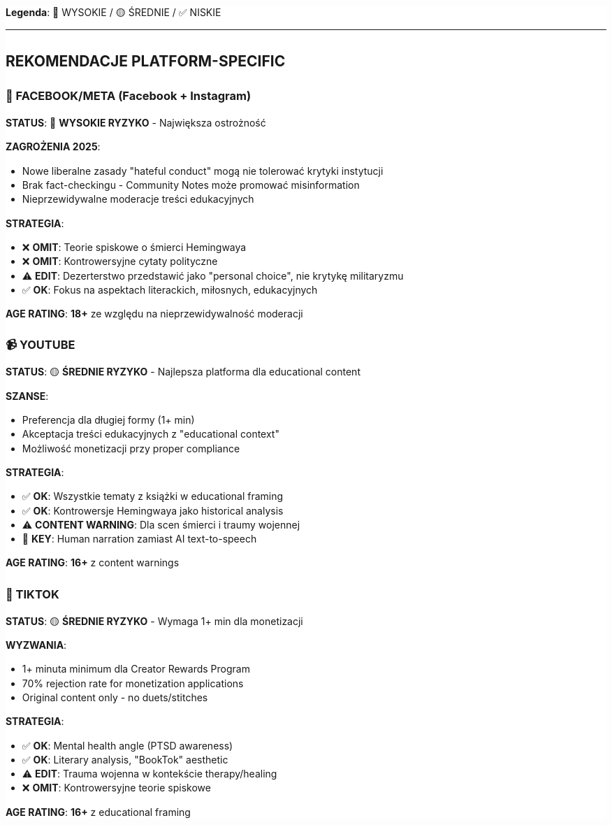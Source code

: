 **Legenda**: 🔴 WYSOKIE / 🟡 ŚREDNIE / ✅ NISKIE

---

## REKOMENDACJE PLATFORM-SPECIFIC

### 📘 FACEBOOK/META (Facebook + Instagram)
**STATUS**: 🔴 **WYSOKIE RYZYKO** - Największa ostrożność

**ZAGROŻENIA 2025**:
- Nowe liberalne zasady "hateful conduct" mogą nie tolerować krytyki instytucji
- Brak fact-checkingu - Community Notes może promować misinformation
- Nieprzewidywalne moderacje treści edukacyjnych

**STRATEGIA**:
- ❌ **OMIT**: Teorie spiskowe o śmierci Hemingwaya
- ❌ **OMIT**: Kontrowersyjne cytaty polityczne
- ⚠️ **EDIT**: Dezerterstwo przedstawić jako "personal choice", nie krytykę militaryzmu
- ✅ **OK**: Fokus na aspektach literackich, miłosnych, edukacyjnych

**AGE RATING**: **18+** ze względu na nieprzewidywalność moderacji

### 📹 YOUTUBE
**STATUS**: 🟡 **ŚREDNIE RYZYKO** - Najlepsza platforma dla educational content

**SZANSE**:
- Preferencja dla długiej formy (1+ min)
- Akceptacja treści edukacyjnych z "educational context"
- Możliwość monetizacji przy proper compliance

**STRATEGIA**:
- ✅ **OK**: Wszystkie tematy z książki w educational framing
- ✅ **OK**: Kontrowersje Hemingwaya jako historical analysis
- ⚠️ **CONTENT WARNING**: Dla scen śmierci i traumy wojennej
- 🔑 **KEY**: Human narration zamiast AI text-to-speech

**AGE RATING**: **16+** z content warnings

### 📱 TIKTOK
**STATUS**: 🟡 **ŚREDNIE RYZYKO** - Wymaga 1+ min dla monetizacji

**WYZWANIA**:
- 1+ minuta minimum dla Creator Rewards Program
- 70% rejection rate for monetization applications
- Original content only - no duets/stitches

**STRATEGIA**:
- ✅ **OK**: Mental health angle (PTSD awareness)
- ✅ **OK**: Literary analysis, "BookTok" aesthetic
- ⚠️ **EDIT**: Trauma wojenna w kontekście therapy/healing
- ❌ **OMIT**: Kontrowersyjne teorie spiskowe

**AGE RATING**: **16+** z educational framing
